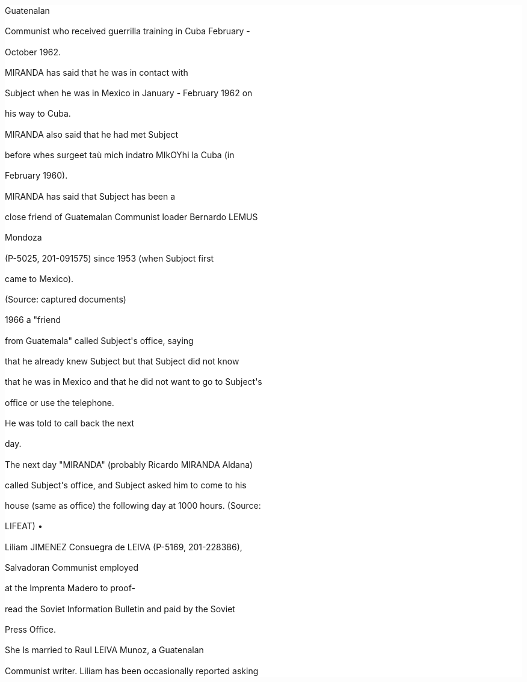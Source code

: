Guatenalan

Communist who received guerrilla training in Cuba February -

October 1962.

MIRANDA has said that he was in contact with

Subject when he was in Mexico in January - February 1962 on

his way to Cuba.

MIRANDA also said that he had met Subject

before whes surgeet taù mich indatro MIkOYhi la Cuba (in

February 1960).

MIRANDA has said that Subject has been a

close friend of Guatemalan Communist loader Bernardo LEMUS

Mondoza

(P-5025, 201-091575) since 1953 (when Subjoct first

came to Mexico).

(Source: captured documents)

1966 a "friend

from Guatemala" called Subject's office, saying

that he already knew Subject but that Subject did not know

that he was in Mexico and that he did not want to go to Subject's

office or use the telephone.

He was told to call back the next

day.

The next day "MIRANDA" (probably Ricardo MIRANDA Aldana)

called Subject's office, and Subject asked him to come to his

house (same as office) the following day at 1000 hours. (Source:

LIFEAT) •

Liliam JIMENEZ Consuegra de LEIVA (P-5169, 201-228386),

Salvadoran Communist employed

at the Imprenta Madero to proof-

read the Soviet Information Bulletin and paid by the Soviet

Press Office.

She Is married to Raul LEIVA Munoz, a Guatenalan

Communist writer. Liliam has been occasionally reported asking
